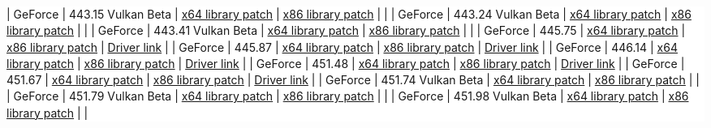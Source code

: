 | GeForce | 443.15 Vulkan Beta | [x64 library patch](https://raw.githubusercontent.com/keylase/nvidia-patch/master/win/win7_x64/443.15/nvencodeapi64.1337) | [x86 library patch](https://raw.githubusercontent.com/keylase/nvidia-patch/master/win/win7_x64/443.15/nvencodeapi.1337) |  |
| GeForce | 443.24 Vulkan Beta | [x64 library patch](https://raw.githubusercontent.com/keylase/nvidia-patch/master/win/win7_x64/443.24/nvencodeapi64.1337) | [x86 library patch](https://raw.githubusercontent.com/keylase/nvidia-patch/master/win/win7_x64/443.24/nvencodeapi.1337) |  |
| GeForce | 443.41 Vulkan Beta | [x64 library patch](https://raw.githubusercontent.com/keylase/nvidia-patch/master/win/win7_x64/443.41/nvencodeapi64.1337) | [x86 library patch](https://raw.githubusercontent.com/keylase/nvidia-patch/master/win/win7_x64/443.41/nvencodeapi.1337) |  |
| GeForce | 445.75 | [x64 library patch](https://raw.githubusercontent.com/keylase/nvidia-patch/master/win/win7_x64/445.75/nvencodeapi64.1337) | [x86 library patch](https://raw.githubusercontent.com/keylase/nvidia-patch/master/win/win7_x64/445.75/nvencodeapi.1337) | [Driver link](https://international.download.nvidia.com/Windows/445.75/445.75-desktop-win8-win7-64bit-international-whql.exe) |
| GeForce | 445.87 | [x64 library patch](https://raw.githubusercontent.com/keylase/nvidia-patch/master/win/win7_x64/445.87/nvencodeapi64.1337) | [x86 library patch](https://raw.githubusercontent.com/keylase/nvidia-patch/master/win/win7_x64/445.87/nvencodeapi.1337) | [Driver link](https://international.download.nvidia.com/Windows/445.87/445.87-desktop-win8-win7-64bit-international-whql.exe) |
| GeForce | 446.14 | [x64 library patch](https://raw.githubusercontent.com/keylase/nvidia-patch/master/win/win7_x64/446.14/nvencodeapi64.1337) | [x86 library patch](https://raw.githubusercontent.com/keylase/nvidia-patch/master/win/win7_x64/446.14/nvencodeapi.1337) | [Driver link](https://international.download.nvidia.com/Windows/446.14/446.14-desktop-win8-win7-64bit-international-whql.exe) |
| GeForce | 451.48 | [x64 library patch](https://raw.githubusercontent.com/keylase/nvidia-patch/master/win/win7_x64/451.48/nvencodeapi64.1337) | [x86 library patch](https://raw.githubusercontent.com/keylase/nvidia-patch/master/win/win7_x64/451.48/nvencodeapi.1337) | [Driver link](https://international.download.nvidia.com/Windows/451.48/451.48-desktop-win8-win7-64bit-international-whql.exe) |
| GeForce | 451.67 | [x64 library patch](https://raw.githubusercontent.com/keylase/nvidia-patch/master/win/win7_x64/451.67/nvencodeapi64.1337) | [x86 library patch](https://raw.githubusercontent.com/keylase/nvidia-patch/master/win/win7_x64/451.67/nvencodeapi.1337) | [Driver link](https://international.download.nvidia.com/Windows/451.67/451.67-desktop-win8-win7-64bit-international-whql.exe) |
| GeForce | 451.74 Vulkan Beta | [x64 library patch](https://raw.githubusercontent.com/keylase/nvidia-patch/master/win/win7_x64/451.74/nvencodeapi64.1337) | [x86 library patch](https://raw.githubusercontent.com/keylase/nvidia-patch/master/win/win7_x64/451.74/nvencodeapi.1337) |  |
| GeForce | 451.79 Vulkan Beta | [x64 library patch](https://raw.githubusercontent.com/keylase/nvidia-patch/master/win/win7_x64/451.79/nvencodeapi64.1337) | [x86 library patch](https://raw.githubusercontent.com/keylase/nvidia-patch/master/win/win7_x64/451.79/nvencodeapi.1337) |  |
| GeForce | 451.98 Vulkan Beta | [x64 library patch](https://raw.githubusercontent.com/keylase/nvidia-patch/master/win/win7_x64/451.98/nvencodeapi64.1337) | [x86 library patch](https://raw.githubusercontent.com/keylase/nvidia-patch/master/win/win7_x64/451.98/nvencodeapi.1337) |  |
